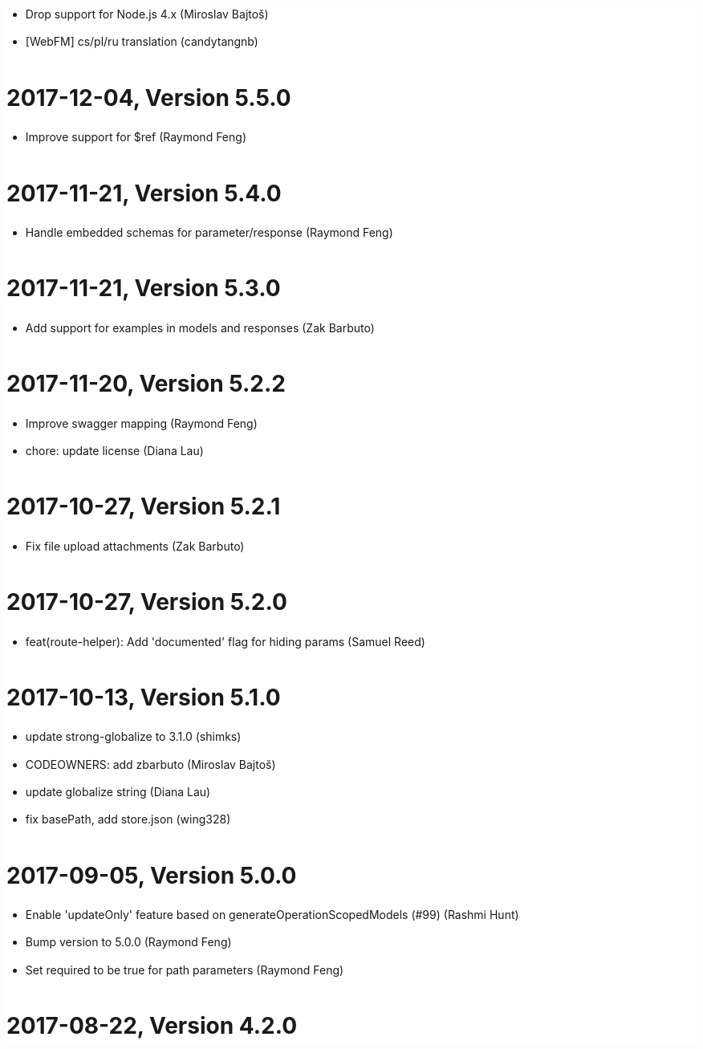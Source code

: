  * Drop support for Node.js 4.x (Miroslav Bajtoš)

 * [WebFM] cs/pl/ru translation (candytangnb)


2017-12-04, Version 5.5.0
=========================

 * Improve support for $ref (Raymond Feng)


2017-11-21, Version 5.4.0
=========================

 * Handle embedded schemas for parameter/response (Raymond Feng)


2017-11-21, Version 5.3.0
=========================

 * Add support for examples in models and responses (Zak Barbuto)


2017-11-20, Version 5.2.2
=========================

 * Improve swagger mapping (Raymond Feng)

 * chore: update license (Diana Lau)


2017-10-27, Version 5.2.1
=========================

 * Fix file upload attachments (Zak Barbuto)


2017-10-27, Version 5.2.0
=========================

 * feat(route-helper): Add 'documented' flag for hiding params (Samuel Reed)


2017-10-13, Version 5.1.0
=========================

 * update strong-globalize to 3.1.0 (shimks)

 * CODEOWNERS: add zbarbuto (Miroslav Bajtoš)

 * update globalize string (Diana Lau)

 * fix basePath, add store.json (wing328)


2017-09-05, Version 5.0.0
=========================

 * Enable 'updateOnly' feature based on generateOperationScopedModels (#99) (Rashmi Hunt)

 * Bump version to 5.0.0 (Raymond Feng)

 * Set required to be true for path parameters (Raymond Feng)


2017-08-22, Version 4.2.0
=========================
